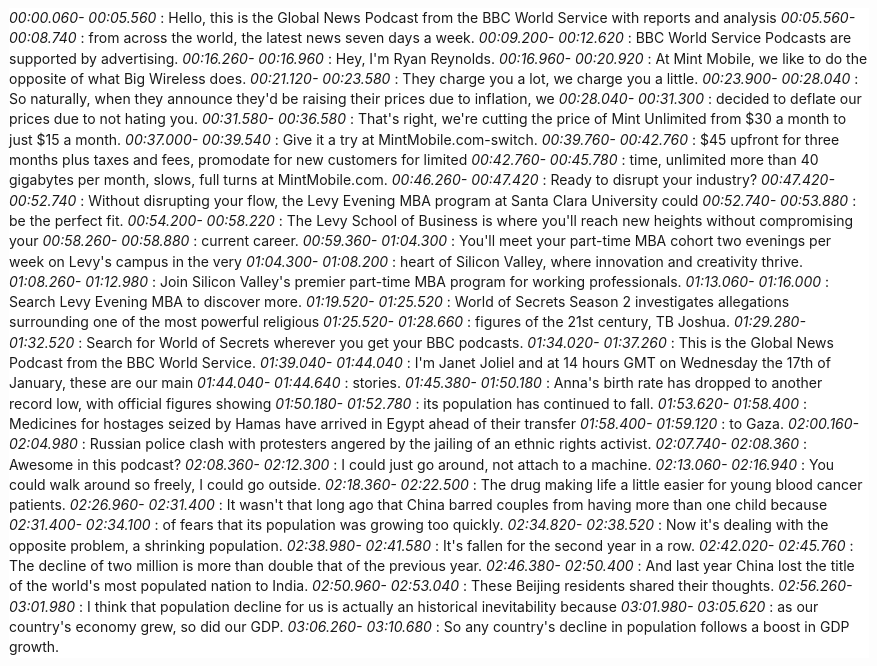 *00:00.060- 00:05.560* :  Hello, this is the Global News Podcast from the BBC World Service with reports and analysis
*00:05.560- 00:08.740* :  from across the world, the latest news seven days a week.
*00:09.200- 00:12.620* :  BBC World Service Podcasts are supported by advertising.
*00:16.260- 00:16.960* :  Hey, I'm Ryan Reynolds.
*00:16.960- 00:20.920* :  At Mint Mobile, we like to do the opposite of what Big Wireless does.
*00:21.120- 00:23.580* :  They charge you a lot, we charge you a little.
*00:23.900- 00:28.040* :  So naturally, when they announce they'd be raising their prices due to inflation, we
*00:28.040- 00:31.300* :  decided to deflate our prices due to not hating you.
*00:31.580- 00:36.580* :  That's right, we're cutting the price of Mint Unlimited from $30 a month to just $15 a month.
*00:37.000- 00:39.540* :  Give it a try at MintMobile.com-switch.
*00:39.760- 00:42.760* :  $45 upfront for three months plus taxes and fees, promodate for new customers for limited
*00:42.760- 00:45.780* :  time, unlimited more than 40 gigabytes per month, slows, full turns at MintMobile.com.
*00:46.260- 00:47.420* :  Ready to disrupt your industry?
*00:47.420- 00:52.740* :  Without disrupting your flow, the Levy Evening MBA program at Santa Clara University could
*00:52.740- 00:53.880* :  be the perfect fit.
*00:54.200- 00:58.220* :  The Levy School of Business is where you'll reach new heights without compromising your
*00:58.260- 00:58.880* :  current career.
*00:59.360- 01:04.300* :  You'll meet your part-time MBA cohort two evenings per week on Levy's campus in the very
*01:04.300- 01:08.200* :  heart of Silicon Valley, where innovation and creativity thrive.
*01:08.260- 01:12.980* :  Join Silicon Valley's premier part-time MBA program for working professionals.
*01:13.060- 01:16.000* :  Search Levy Evening MBA to discover more.
*01:19.520- 01:25.520* :  World of Secrets Season 2 investigates allegations surrounding one of the most powerful religious
*01:25.520- 01:28.660* :  figures of the 21st century, TB Joshua.
*01:29.280- 01:32.520* :  Search for World of Secrets wherever you get your BBC podcasts.
*01:34.020- 01:37.260* :  This is the Global News Podcast from the BBC World Service.
*01:39.040- 01:44.040* :  I'm Janet Joliel and at 14 hours GMT on Wednesday the 17th of January, these are our main
*01:44.040- 01:44.640* :  stories.
*01:45.380- 01:50.180* :  Anna's birth rate has dropped to another record low, with official figures showing
*01:50.180- 01:52.780* :  its population has continued to fall.
*01:53.620- 01:58.400* :  Medicines for hostages seized by Hamas have arrived in Egypt ahead of their transfer
*01:58.400- 01:59.120* :  to Gaza.
*02:00.160- 02:04.980* :  Russian police clash with protesters angered by the jailing of an ethnic rights activist.
*02:07.740- 02:08.360* :  Awesome in this podcast?
*02:08.360- 02:12.300* :  I could just go around, not attach to a machine.
*02:13.060- 02:16.940* :  You could walk around so freely, I could go outside.
*02:18.360- 02:22.500* :  The drug making life a little easier for young blood cancer patients.
*02:26.960- 02:31.400* :  It wasn't that long ago that China barred couples from having more than one child because
*02:31.400- 02:34.100* :  of fears that its population was growing too quickly.
*02:34.820- 02:38.520* :  Now it's dealing with the opposite problem, a shrinking population.
*02:38.980- 02:41.580* :  It's fallen for the second year in a row.
*02:42.020- 02:45.760* :  The decline of two million is more than double that of the previous year.
*02:46.380- 02:50.400* :  And last year China lost the title of the world's most populated nation to India.
*02:50.960- 02:53.040* :  These Beijing residents shared their thoughts.
*02:56.260- 03:01.980* :  I think that population decline for us is actually an historical inevitability because
*03:01.980- 03:05.620* :  as our country's economy grew, so did our GDP.
*03:06.260- 03:10.680* :  So any country's decline in population follows a boost in GDP growth.